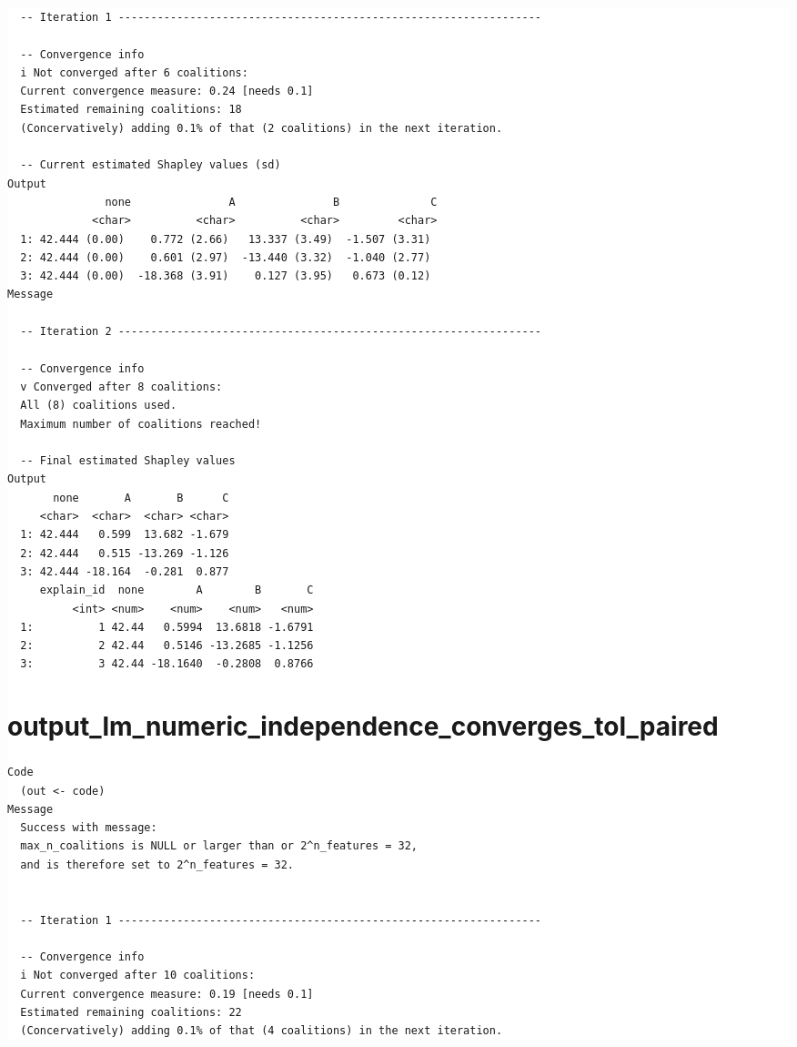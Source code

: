       
      -- Iteration 1 -----------------------------------------------------------------
      
      -- Convergence info 
      i Not converged after 6 coalitions:
      Current convergence measure: 0.24 [needs 0.1]
      Estimated remaining coalitions: 18
      (Concervatively) adding 0.1% of that (2 coalitions) in the next iteration.
      
      -- Current estimated Shapley values (sd) 
    Output
                   none               A               B              C
                 <char>          <char>          <char>         <char>
      1: 42.444 (0.00)    0.772 (2.66)   13.337 (3.49)  -1.507 (3.31) 
      2: 42.444 (0.00)    0.601 (2.97)  -13.440 (3.32)  -1.040 (2.77) 
      3: 42.444 (0.00)  -18.368 (3.91)    0.127 (3.95)   0.673 (0.12) 
    Message
      
      -- Iteration 2 -----------------------------------------------------------------
      
      -- Convergence info 
      v Converged after 8 coalitions:
      All (8) coalitions used.
      Maximum number of coalitions reached!
      
      -- Final estimated Shapley values 
    Output
           none       A       B      C
         <char>  <char>  <char> <char>
      1: 42.444   0.599  13.682 -1.679
      2: 42.444   0.515 -13.269 -1.126
      3: 42.444 -18.164  -0.281  0.877
         explain_id  none        A        B       C
              <int> <num>    <num>    <num>   <num>
      1:          1 42.44   0.5994  13.6818 -1.6791
      2:          2 42.44   0.5146 -13.2685 -1.1256
      3:          3 42.44 -18.1640  -0.2808  0.8766

# output_lm_numeric_independence_converges_tol_paired

    Code
      (out <- code)
    Message
      Success with message:
      max_n_coalitions is NULL or larger than or 2^n_features = 32, 
      and is therefore set to 2^n_features = 32.
      
      
      -- Iteration 1 -----------------------------------------------------------------
      
      -- Convergence info 
      i Not converged after 10 coalitions:
      Current convergence measure: 0.19 [needs 0.1]
      Estimated remaining coalitions: 22
      (Concervatively) adding 0.1% of that (4 coalitions) in the next iteration.
      